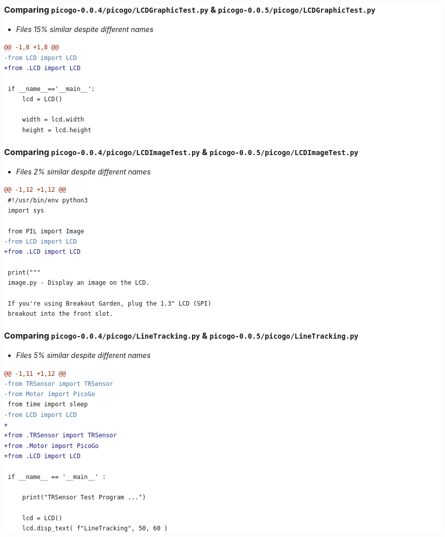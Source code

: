 ```diff
```

### Comparing `picogo-0.0.4/picogo/LCDGraphicTest.py` & `picogo-0.0.5/picogo/LCDGraphicTest.py`

 * *Files 15% similar despite different names*

```diff
@@ -1,8 +1,8 @@
-from LCD import LCD
+from .LCD import LCD
         
 if __name__=='__main__':
     lcd = LCD()
     
     width = lcd.width
     height = lcd.height
```

### Comparing `picogo-0.0.4/picogo/LCDImageTest.py` & `picogo-0.0.5/picogo/LCDImageTest.py`

 * *Files 2% similar despite different names*

```diff
@@ -1,12 +1,12 @@
 #!/usr/bin/env python3
 import sys
 
 from PIL import Image
-from LCD import LCD
+from .LCD import LCD
 
 print("""
 image.py - Display an image on the LCD.
 
 If you're using Breakout Garden, plug the 1.3" LCD (SPI)
 breakout into the front slot.
```

### Comparing `picogo-0.0.4/picogo/LineTracking.py` & `picogo-0.0.5/picogo/LineTracking.py`

 * *Files 5% similar despite different names*

```diff
@@ -1,11 +1,12 @@
-from TRSensor import TRSensor
-from Motor import PicoGo
 from time import sleep
-from LCD import LCD
+
+from .TRSensor import TRSensor
+from .Motor import PicoGo
+from .LCD import LCD
 
 if __name__ == '__main__' :
     
     print("TRSensor Test Program ...")
     
     lcd = LCD() 
     lcd.disp_text( f"LineTracking", 50, 60 )
```
